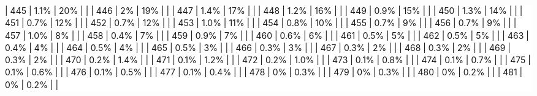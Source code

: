 | 445 | 1.1% | 20% |  |
| 446 | 2% | 19% |  |
| 447 | 1.4% | 17% |  |
| 448 | 1.2% | 16% |  |
| 449 | 0.9% | 15% |  |
| 450 | 1.3% | 14% |  |
| 451 | 0.7% | 12% |  |
| 452 | 0.7% | 12% |  |
| 453 | 1.0% | 11% |  |
| 454 | 0.8% | 10% |  |
| 455 | 0.7% | 9% |  |
| 456 | 0.7% | 9% |  |
| 457 | 1.0% | 8% |  |
| 458 | 0.4% | 7% |  |
| 459 | 0.9% | 7% |  |
| 460 | 0.6% | 6% |  |
| 461 | 0.5% | 5% |  |
| 462 | 0.5% | 5% |  |
| 463 | 0.4% | 4% |  |
| 464 | 0.5% | 4% |  |
| 465 | 0.5% | 3% |  |
| 466 | 0.3% | 3% |  |
| 467 | 0.3% | 2% |  |
| 468 | 0.3% | 2% |  |
| 469 | 0.3% | 2% |  |
| 470 | 0.2% | 1.4% |  |
| 471 | 0.1% | 1.2% |  |
| 472 | 0.2% | 1.0% |  |
| 473 | 0.1% | 0.8% |  |
| 474 | 0.1% | 0.7% |  |
| 475 | 0.1% | 0.6% |  |
| 476 | 0.1% | 0.5% |  |
| 477 | 0.1% | 0.4% |  |
| 478 | 0% | 0.3% |  |
| 479 | 0% | 0.3% |  |
| 480 | 0% | 0.2% |  |
| 481 | 0% | 0.2% |  |